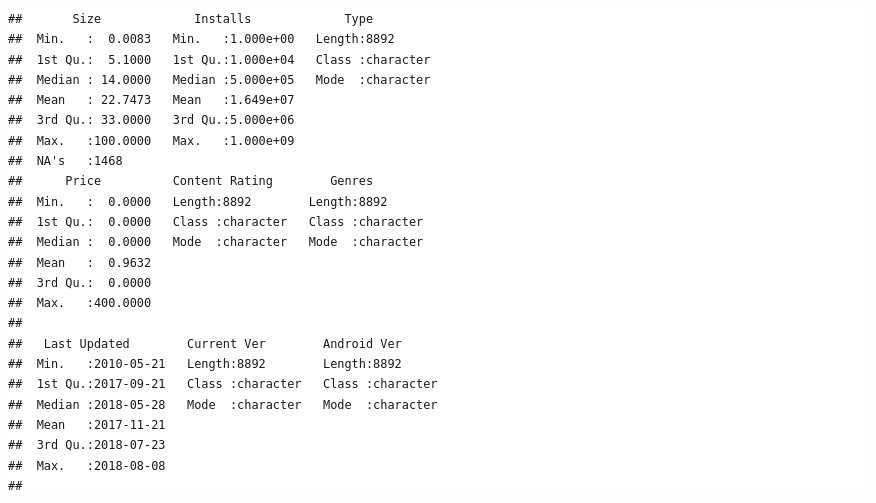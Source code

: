     ##       Size             Installs             Type          
    ##  Min.   :  0.0083   Min.   :1.000e+00   Length:8892       
    ##  1st Qu.:  5.1000   1st Qu.:1.000e+04   Class :character  
    ##  Median : 14.0000   Median :5.000e+05   Mode  :character  
    ##  Mean   : 22.7473   Mean   :1.649e+07                     
    ##  3rd Qu.: 33.0000   3rd Qu.:5.000e+06                     
    ##  Max.   :100.0000   Max.   :1.000e+09                     
    ##  NA's   :1468                                             
    ##      Price          Content Rating        Genres         
    ##  Min.   :  0.0000   Length:8892        Length:8892       
    ##  1st Qu.:  0.0000   Class :character   Class :character  
    ##  Median :  0.0000   Mode  :character   Mode  :character  
    ##  Mean   :  0.9632                                        
    ##  3rd Qu.:  0.0000                                        
    ##  Max.   :400.0000                                        
    ##                                                          
    ##   Last Updated        Current Ver        Android Ver       
    ##  Min.   :2010-05-21   Length:8892        Length:8892       
    ##  1st Qu.:2017-09-21   Class :character   Class :character  
    ##  Median :2018-05-28   Mode  :character   Mode  :character  
    ##  Mean   :2017-11-21                                        
    ##  3rd Qu.:2018-07-23                                        
    ##  Max.   :2018-08-08                                        
    ## 
